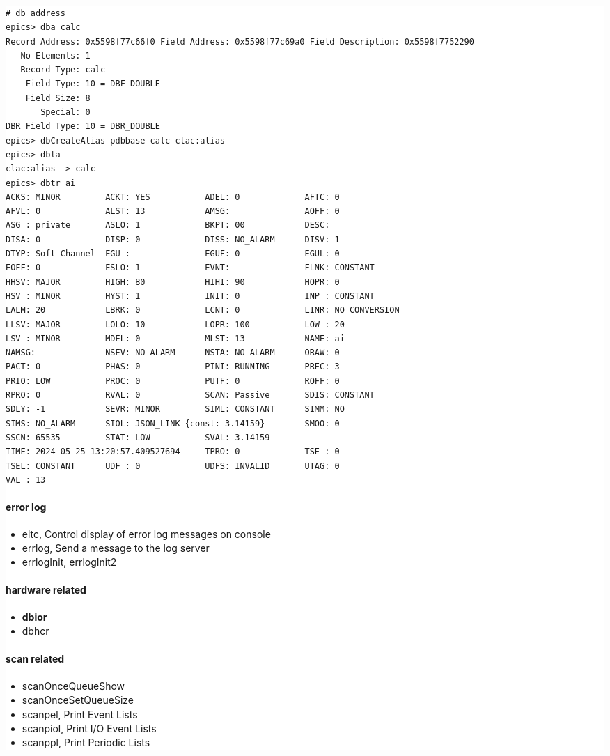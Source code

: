 ```shell
# db address
epics> dba calc
Record Address: 0x5598f77c66f0 Field Address: 0x5598f77c69a0 Field Description: 0x5598f7752290
   No Elements: 1
   Record Type: calc
    Field Type: 10 = DBF_DOUBLE
    Field Size: 8
       Special: 0
DBR Field Type: 10 = DBR_DOUBLE
epics> dbCreateAlias pdbbase calc clac:alias
epics> dbla
clac:alias -> calc
epics> dbtr ai
ACKS: MINOR         ACKT: YES           ADEL: 0             AFTC: 0
AFVL: 0             ALST: 13            AMSG:               AOFF: 0
ASG : private       ASLO: 1             BKPT: 00            DESC:
DISA: 0             DISP: 0             DISS: NO_ALARM      DISV: 1
DTYP: Soft Channel  EGU :               EGUF: 0             EGUL: 0
EOFF: 0             ESLO: 1             EVNT:               FLNK: CONSTANT
HHSV: MAJOR         HIGH: 80            HIHI: 90            HOPR: 0
HSV : MINOR         HYST: 1             INIT: 0             INP : CONSTANT
LALM: 20            LBRK: 0             LCNT: 0             LINR: NO CONVERSION
LLSV: MAJOR         LOLO: 10            LOPR: 100           LOW : 20
LSV : MINOR         MDEL: 0             MLST: 13            NAME: ai
NAMSG:              NSEV: NO_ALARM      NSTA: NO_ALARM      ORAW: 0
PACT: 0             PHAS: 0             PINI: RUNNING       PREC: 3
PRIO: LOW           PROC: 0             PUTF: 0             ROFF: 0
RPRO: 0             RVAL: 0             SCAN: Passive       SDIS: CONSTANT
SDLY: -1            SEVR: MINOR         SIML: CONSTANT      SIMM: NO
SIMS: NO_ALARM      SIOL: JSON_LINK {const: 3.14159}        SMOO: 0
SSCN: 65535         STAT: LOW           SVAL: 3.14159
TIME: 2024-05-25 13:20:57.409527694     TPRO: 0             TSE : 0
TSEL: CONSTANT      UDF : 0             UDFS: INVALID       UTAG: 0
VAL : 13
```

#### error log
- eltc, Control display of error log messages on console
- errlog, Send a message to the log server
- errlogInit, errlogInit2

#### hardware related
- **dbior**
- dbhcr

#### scan related
- scanOnceQueueShow
- scanOnceSetQueueSize
- scanpel, Print Event Lists
- scanpiol, Print I/O Event Lists
- scanppl, Print Periodic Lists
